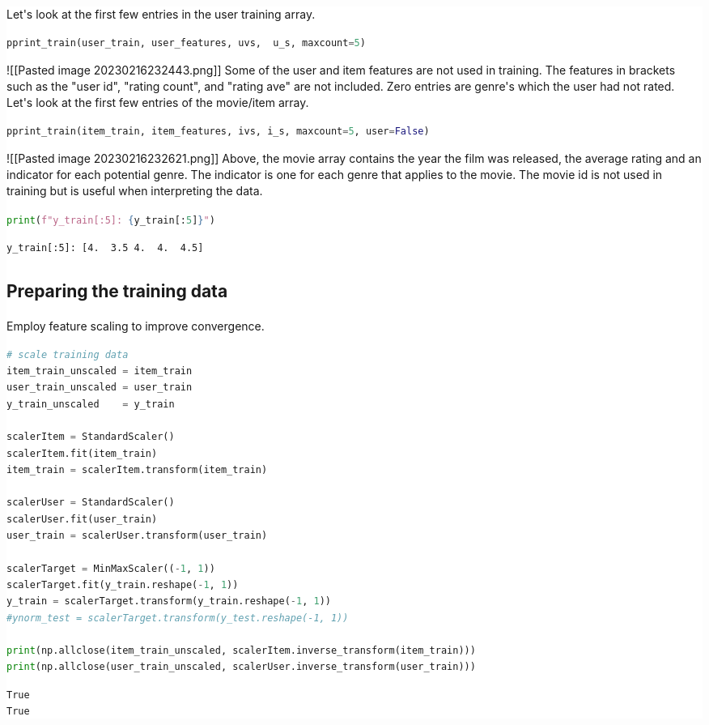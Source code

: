 Let's look at the first few entries in the user training array.
```python
pprint_train(user_train, user_features, uvs,  u_s, maxcount=5)
```
![[Pasted image 20230216232443.png]]
Some of the user and item features are not used in training. The features in brackets such as the "user id", "rating count", and "rating ave" are not included. Zero entries are genre's which the user had not rated.
Let's look at the first few entries of the movie/item array.
```python
pprint_train(item_train, item_features, ivs, i_s, maxcount=5, user=False)
```
![[Pasted image 20230216232621.png]]
Above, the movie array contains the year the film was released, the average rating and an indicator for each potential genre. The indicator is one for each genre that applies to the movie. The movie id is not used in training but is useful when interpreting the data.
```python
print(f"y_train[:5]: {y_train[:5]}")
```
```
y_train[:5]: [4.  3.5 4.  4.  4.5]
```

## Preparing the training data
Employ feature scaling to improve convergence. 
```python
# scale training data
item_train_unscaled = item_train
user_train_unscaled = user_train
y_train_unscaled    = y_train

scalerItem = StandardScaler()
scalerItem.fit(item_train)
item_train = scalerItem.transform(item_train)

scalerUser = StandardScaler()
scalerUser.fit(user_train)
user_train = scalerUser.transform(user_train)

scalerTarget = MinMaxScaler((-1, 1))
scalerTarget.fit(y_train.reshape(-1, 1))
y_train = scalerTarget.transform(y_train.reshape(-1, 1))
#ynorm_test = scalerTarget.transform(y_test.reshape(-1, 1))

print(np.allclose(item_train_unscaled, scalerItem.inverse_transform(item_train)))
print(np.allclose(user_train_unscaled, scalerUser.inverse_transform(user_train)))
```
```
True
True
```
